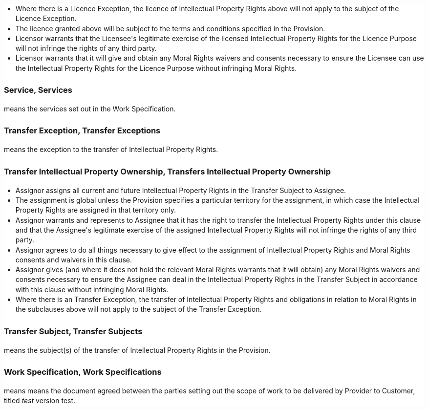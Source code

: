 - Where there is a Licence Exception, the licence of Intellectual Property Rights above will not apply to the subject of the Licence Exception.
- The licence granted above will be subject to the terms and conditions specified in the Provision.
- Licensor warrants that the Licensee's legitimate exercise of the licensed Intellectual Property Rights for the Licence Purpose will not infringe the rights of any third party.
- Licensor warrants that it will give and obtain any Moral Rights waivers and consents necessary to ensure the Licensee can use the Intellectual Property Rights for the Licence Purpose without infringing Moral Rights.

### Service, Services
means the services set out in the Work Specification.

### Transfer Exception, Transfer Exceptions
means the exception to the transfer of Intellectual Property Rights.

### Transfer Intellectual Property Ownership, Transfers Intellectual Property Ownership
- Assignor assigns all current and future Intellectual Property Rights in the Transfer Subject to Assignee.
- The assignment is global unless the Provision specifies a particular territory for the assignment, in which case the Intellectual Property Rights are assigned in that territory only.
- Assignor warrants and represents to Assignee that it has the right to transfer the Intellectual Property Rights under this clause and that the Assignee's legitimate exercise of the assigned Intellectual Property Rights will not infringe the rights of any third party.
- Assignor agrees to do all things necessary to give effect to the assignment of Intellectual Property Rights and Moral Rights consents and waivers in this clause.
- Assignor gives (and where it does not hold the relevant Moral Rights warrants that it will obtain) any Moral Rights waivers and consents necessary to ensure the Assignee can deal in the Intellectual Property Rights in the Transfer Subject in accordance with this clause without infringing Moral Rights.
- Where there is an Transfer Exception, the transfer of Intellectual Property Rights and obligations in relation to Moral Rights in the subclauses above will not apply to the subject of the Transfer Exception.

### Transfer Subject, Transfer Subjects
means the subject(s) of the transfer of Intellectual Property Rights in the Provision.

### Work Specification, Work Specifications
means means the document agreed between the parties setting out the scope of work to be delivered by Provider to  Customer, titled  <i>test</i> version test.

